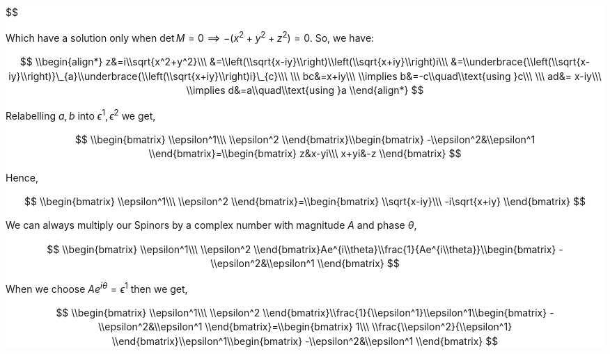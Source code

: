 $$

Which have a solution only when $\det M=0\implies -(x^2+y^2+z^2)=0$. So, we have:

$$
\\begin{align*}
z&=i\\sqrt{x^2+y^2}\\\
 &=\\left(\\sqrt{x-iy}\\right)\\left(\\sqrt{x+iy}\\right)i\\\
 &=\\underbrace{\\left(\\sqrt{x-iy}\\right)}\_{a}\\underbrace{\\left(\\sqrt{x+iy}\\right)i}\_{c}\\\
 \\\
 bc&=x+iy\\\
 \\implies b&=-c\\quad\\text{using }c\\\
 \\\
 ad&= x-iy\\\
 \\implies d&=a\\quad\\text{using }a
\\end{align*}
$$

Relabelling $a,b$ into $\epsilon^1,\epsilon^2$ we get,

$$
\\begin{bmatrix}
    \\epsilon^1\\\ \\epsilon^2
\\end{bmatrix}\\begin{bmatrix}
    -\\epsilon^2&\\epsilon^1
\\end{bmatrix}=\\begin{bmatrix}
    z&x-yi\\\
    x+yi&-z
\\end{bmatrix}
$$

Hence,

$$
\\begin{bmatrix}
    \\epsilon^1\\\ \\epsilon^2
\\end{bmatrix}=\\begin{bmatrix}
    \\sqrt{x-iy}\\\ -i\sqrt{x+iy}
\\end{bmatrix}
$$

We can always multiply our Spinors by a complex number with magnitude $A$ and phase $\theta$,

$$
\\begin{bmatrix}
    \\epsilon^1\\\ \\epsilon^2
\\end{bmatrix}Ae^{i\\theta}\\frac{1}{Ae^{i\\theta}}\\begin{bmatrix}
    -\\epsilon^2&\\epsilon^1
\\end{bmatrix}
$$

When we choose $Ae^{i\theta}=\epsilon^1$ then we get,

$$
\\begin{bmatrix}
    \\epsilon^1\\\ \\epsilon^2
\\end{bmatrix}\\frac{1}{\\epsilon^1}\\epsilon^1\\begin{bmatrix}
    -\\epsilon^2&\\epsilon^1
\\end{bmatrix}=\\begin{bmatrix}
    1\\\ \\frac{\\epsilon^2}{\\epsilon^1}
\\end{bmatrix}\\epsilon^1\\begin{bmatrix}
    -\\epsilon^2&\\epsilon^1
\\end{bmatrix}
$$
